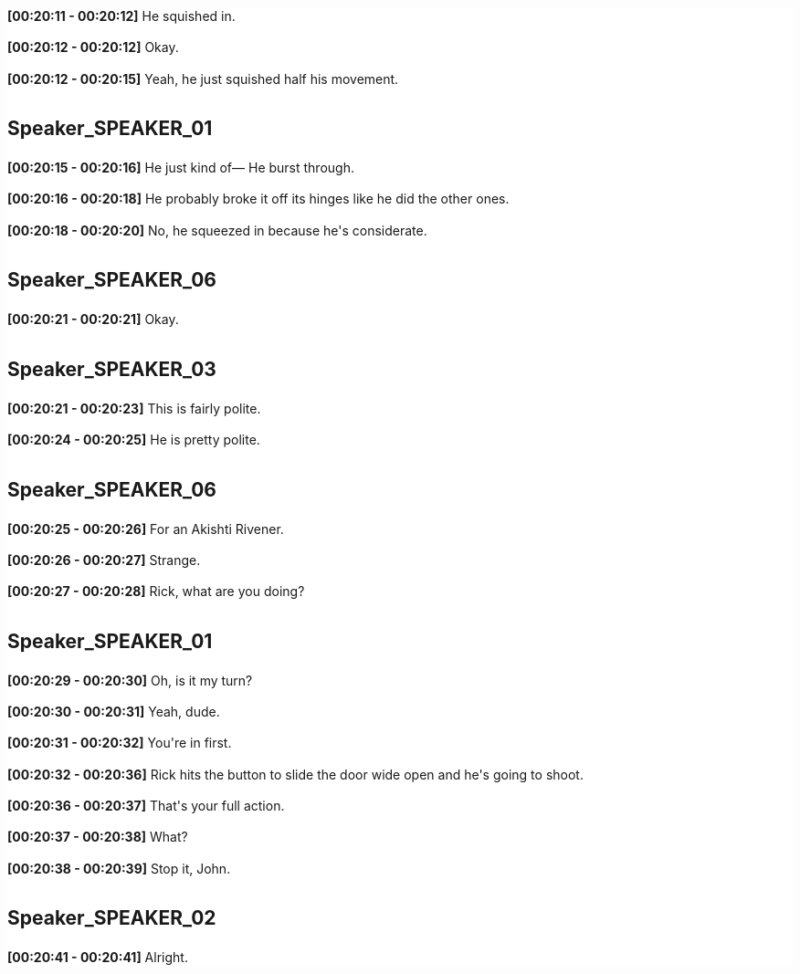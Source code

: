 **[00:20:11 - 00:20:12]** He squished in.

**[00:20:12 - 00:20:12]** Okay.

**[00:20:12 - 00:20:15]** Yeah, he just squished half his movement.


## Speaker_SPEAKER_01

**[00:20:15 - 00:20:16]** He just kind of— He burst through.

**[00:20:16 - 00:20:18]** He probably broke it off its hinges like he did the other ones.

**[00:20:18 - 00:20:20]** No, he squeezed in because he's considerate.


## Speaker_SPEAKER_06

**[00:20:21 - 00:20:21]** Okay.


## Speaker_SPEAKER_03

**[00:20:21 - 00:20:23]** This is fairly polite.

**[00:20:24 - 00:20:25]** He is pretty polite.


## Speaker_SPEAKER_06

**[00:20:25 - 00:20:26]** For an Akishti Rivener.

**[00:20:26 - 00:20:27]** Strange.

**[00:20:27 - 00:20:28]** Rick, what are you doing?


## Speaker_SPEAKER_01

**[00:20:29 - 00:20:30]** Oh, is it my turn?

**[00:20:30 - 00:20:31]** Yeah, dude.

**[00:20:31 - 00:20:32]** You're in first.

**[00:20:32 - 00:20:36]** Rick hits the button to slide the door wide open and he's going to shoot.

**[00:20:36 - 00:20:37]** That's your full action.

**[00:20:37 - 00:20:38]** What?

**[00:20:38 - 00:20:39]** Stop it, John.


## Speaker_SPEAKER_02

**[00:20:41 - 00:20:41]** Alright.

